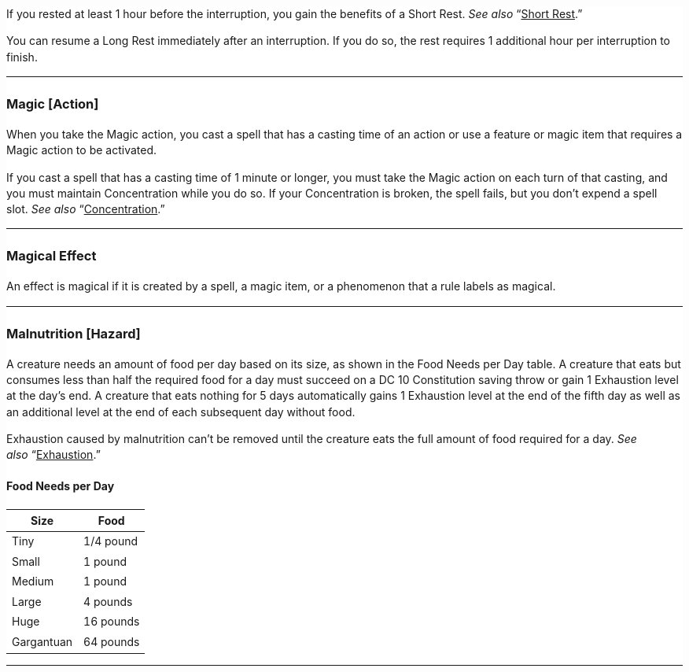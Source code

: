 If you rested at least 1 hour before the interruption, you gain the benefits of a Short Rest. _See also_ “[Short Rest](https://www.dndbeyond.com/sources/dnd/free-rules/rules-glossary#ShortRest).”

You can resume a Long Rest immediately after an interruption. If you do so, the rest requires 1 additional hour per interruption to finish.

---

### [](https://www.dndbeyond.com/sources/dnd/free-rules/rules-glossary#MagicAction)Magic [Action]

When you take the Magic action, you cast a spell that has a casting time of an action or use a feature or magic item that requires a Magic action to be activated.

If you cast a spell that has a casting time of 1 minute or longer, you must take the Magic action on each turn of that casting, and you must maintain Concentration while you do so. If your Concentration is broken, the spell fails, but you don’t expend a spell slot. _See also_ “[Concentration](https://www.dndbeyond.com/sources/dnd/free-rules/rules-glossary#Concentration).”

---

### [](https://www.dndbeyond.com/sources/dnd/free-rules/rules-glossary#MagicalEffect)Magical Effect

An effect is magical if it is created by a spell, a magic item, or a phenomenon that a rule labels as magical.

---

### [](https://www.dndbeyond.com/sources/dnd/free-rules/rules-glossary#MalnutritionHazard)Malnutrition [Hazard]

A creature needs an amount of food per day based on its size, as shown in the Food Needs per Day table. A creature that eats but consumes less than half the required food for a day must succeed on a DC 10 Constitution saving throw or gain 1 Exhaustion level at the day’s end. A creature that eats nothing for 5 days automatically gains 1 Exhaustion level at the end of the fifth day as well as an additional level at the end of each subsequent day without food.

Exhaustion caused by malnutrition can’t be removed until the creature eats the full amount of food required for a day. _See also_ “[Exhaustion](https://www.dndbeyond.com/sources/dnd/free-rules/rules-glossary#ExhaustionCondition).”

#### [](https://www.dndbeyond.com/sources/dnd/free-rules/rules-glossary#FoodNeedsperDay)Food Needs per Day
|Size|Food|
|---|---|
|Tiny|1/4 pound|
|Small|1 pound|
|Medium|1 pound|
|Large|4 pounds|
|Huge|16 pounds|
|Gargantuan|64 pounds|

---